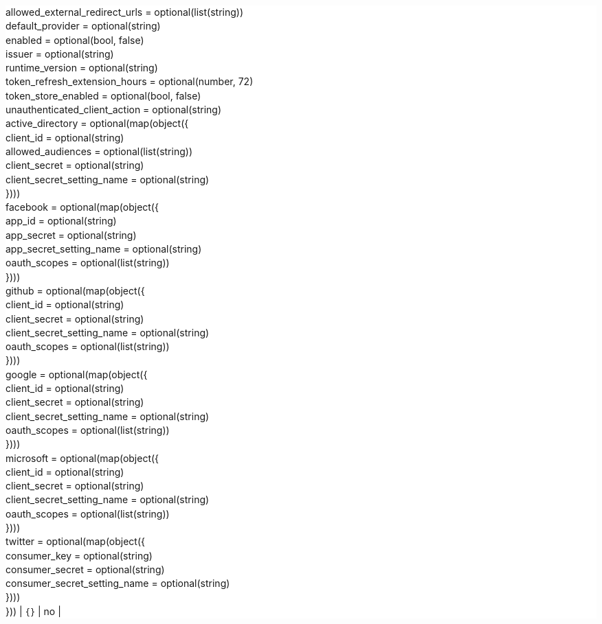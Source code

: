 allowed_external_redirect_urls = optional(list(string))<br>    default_provider               = optional(string)<br>    enabled                        = optional(bool, false)<br>    issuer                         = optional(string)<br>    runtime_version                = optional(string)<br>    token_refresh_extension_hours  = optional(number, 72)<br>    token_store_enabled            = optional(bool, false)<br>    unauthenticated_client_action  = optional(string)<br>    active_directory = optional(map(object({<br>      client_id                  = optional(string)<br>      allowed_audiences          = optional(list(string))<br>      client_secret              = optional(string)<br>      client_secret_setting_name = optional(string)<br>    })))<br>    facebook = optional(map(object({<br>      app_id                  = optional(string)<br>      app_secret              = optional(string)<br>      app_secret_setting_name = optional(string)<br>      oauth_scopes            = optional(list(string))<br>    })))<br>    github = optional(map(object({<br>      client_id                  = optional(string)<br>      client_secret              = optional(string)<br>      client_secret_setting_name = optional(string)<br>      oauth_scopes               = optional(list(string))<br>    })))<br>    google = optional(map(object({<br>      client_id                  = optional(string)<br>      client_secret              = optional(string)<br>      client_secret_setting_name = optional(string)<br>      oauth_scopes               = optional(list(string))<br>    })))<br>    microsoft = optional(map(object({<br>      client_id                  = optional(string)<br>      client_secret              = optional(string)<br>      client_secret_setting_name = optional(string)<br>      oauth_scopes               = optional(list(string))<br>    })))<br>    twitter = optional(map(object({<br>      consumer_key                 = optional(string)<br>      consumer_secret              = optional(string)<br>      consumer_secret_setting_name = optional(string)<br>    })))<br>  }))</pre> | `{}` | no |